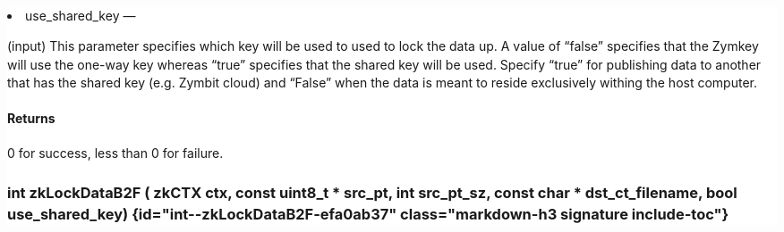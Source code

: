</span>
</li>
<li class="param-item">
<span class="name">use_shared_key</span><span class="param-desc-divider"> &#8212; </span><span class="description">
<p>(input) This parameter specifies which key will be used to used to lock the data up. A value of &#8220;false&#8221; specifies that the Zymkey will use the one-way key whereas &#8220;true&#8221; specifies that the shared key will be used. Specify &#8220;true&#8221; for publishing data to another that has the shared key (e.g. Zymbit cloud) and &#8220;False&#8221; when the data is meant to reside exclusively withing the host computer.</p>
</span>
</li>
</ul>
</div>
<div class="returns">
<h4>Returns</h4>
<span class="return_value">
<p>0 for success, less than 0 for failure.</p>
</span>
</div>
</div>
</div>
<div class="method">

### <span><span class="returns">int</span>  <span class="pointer-ref"></span> <span class="name">zkLockDataB2F</span> <span class="param-list"><span class="param-paren paren-open">(</span> <span class="param-item-wrapper"><span class="param"><span class="annotation"></span>  <span class="type">zkCTX</span> <span class="pointer-ref"></span> <span class="name">ctx</span></span><span class="param-divider">, </span></span><span class="param-item-wrapper"><span class="param"><span class="annotation">const</span>  <span class="type">uint8\_t</span> <span class="pointer-ref">\*</span> <span class="name">src\_pt</span></span><span class="param-divider">, </span></span><span class="param-item-wrapper"><span class="param"><span class="annotation"></span>  <span class="type">int</span> <span class="pointer-ref"></span> <span class="name">src\_pt\_sz</span></span><span class="param-divider">, </span></span><span class="param-item-wrapper"><span class="param"><span class="annotation">const</span>  <span class="type">char</span> <span class="pointer-ref">\*</span> <span class="name">dst\_ct\_filename</span></span><span class="param-divider">, </span></span><span class="param-item-wrapper"><span class="param"><span class="annotation"></span>  <span class="type">bool</span> <span class="pointer-ref"></span> <span class="name">use\_shared\_key</span></span></span><span class="param-paren paren-close">)</span></span></span> {id="int--zkLockDataB2F-efa0ab37" class="markdown-h3 signature include-toc"}
